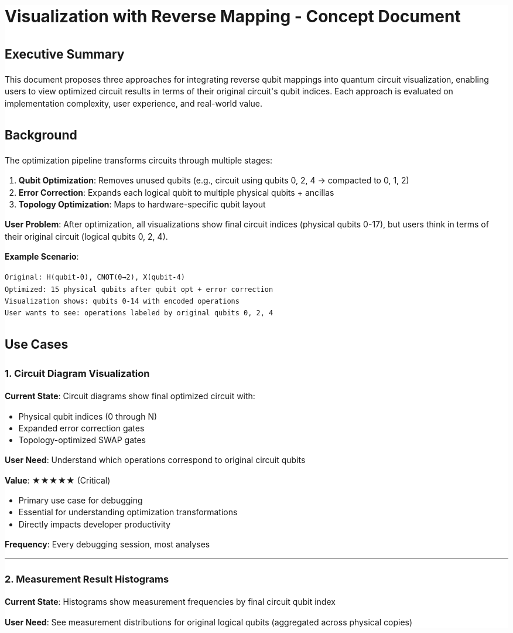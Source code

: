 # Visualization with Reverse Mapping - Concept Document

## Executive Summary

This document proposes three approaches for integrating reverse qubit mappings into quantum circuit visualization, enabling users to view optimized circuit results in terms of their original circuit's qubit indices. Each approach is evaluated on implementation complexity, user experience, and real-world value.

## Background

The optimization pipeline transforms circuits through multiple stages:
1. **Qubit Optimization**: Removes unused qubits (e.g., circuit using qubits 0, 2, 4 → compacted to 0, 1, 2)
2. **Error Correction**: Expands each logical qubit to multiple physical qubits + ancillas
3. **Topology Optimization**: Maps to hardware-specific qubit layout

**User Problem**: After optimization, all visualizations show final circuit indices (physical qubits 0-17), but users think in terms of their original circuit (logical qubits 0, 2, 4).

**Example Scenario**:
```
Original: H(qubit-0), CNOT(0→2), X(qubit-4)
Optimized: 15 physical qubits after qubit opt + error correction
Visualization shows: qubits 0-14 with encoded operations
User wants to see: operations labeled by original qubits 0, 2, 4
```

## Use Cases

### 1. Circuit Diagram Visualization
**Current State**: Circuit diagrams show final optimized circuit with:
- Physical qubit indices (0 through N)
- Expanded error correction gates
- Topology-optimized SWAP gates

**User Need**: Understand which operations correspond to original circuit qubits

**Value**: ★★★★★ (Critical)
- Primary use case for debugging
- Essential for understanding optimization transformations
- Directly impacts developer productivity

**Frequency**: Every debugging session, most analyses

---

### 2. Measurement Result Histograms
**Current State**: Histograms show measurement frequencies by final circuit qubit index

**User Need**: See measurement distributions for original logical qubits (aggregated across physical copies)
